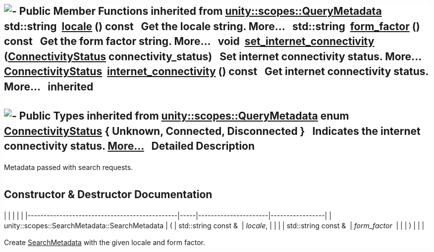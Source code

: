 ![-](https://developer.ubuntu.com/static/devportal_uploaded/07170de6-e4ae-488f-bd24-8a481d4421ee-api/scopes/cpp/sdk-15.04.3/unity.scopes.SearchMetadata/closed.png) Public Member Functions inherited from <a href="unity.scopes.QueryMetadata.md">unity::scopes::QueryMetadata</a>
std::string 
<a href="unity.scopes.QueryMetadata.md#a3ca25150669d96171aec6ab56ef6bb0e">locale</a> () const
 
Get the locale string. More...
 
std::string 
<a href="unity.scopes.QueryMetadata.md#a494f592f3055fba4da6554a6d8fb7c42">form_factor</a> () const
 
Get the form factor string. More...
 
void 
<a href="unity.scopes.QueryMetadata.md#a5b2395aff97cbe1009759de03f270bf3">set_internet_connectivity</a> (<a href="unity.scopes.QueryMetadata.md#a20eb916661728a7d9c00485e28f88701">ConnectivityStatus</a> connectivity\_status)
 
Set internet connectivity status. More...
 
<a href="unity.scopes.QueryMetadata.md#a20eb916661728a7d9c00485e28f88701">ConnectivityStatus</a> 
<a href="unity.scopes.QueryMetadata.md#a3da06f370e53b5e381ec8cf33d8ee191">internet_connectivity</a> () const
 
Get internet connectivity status. More...
 
inherited
---------------------------------------------------------

![-](https://developer.ubuntu.com/static/devportal_uploaded/17474057-850c-4b6a-8b81-cc71b0886e70-api/scopes/cpp/sdk-15.04.3/unity.scopes.SearchMetadata/closed.png) Public Types inherited from <a href="unity.scopes.QueryMetadata.md">unity::scopes::QueryMetadata</a>
enum  
<a href="unity.scopes.QueryMetadata.md#a20eb916661728a7d9c00485e28f88701">ConnectivityStatus</a> { **Unknown**, **Connected**, **Disconnected** }
 
Indicates the internet connectivity status. [More...](../unity.scopes.QueryMetadata.md#a20eb916661728a7d9c00485e28f88701)
 
<span id="details"></span>
Detailed Description
--------------------

Metadata passed with search requests.

Constructor & Destructor Documentation
--------------------------------------

<span id="afbef43ec4b8977f3a4bd334795ba53db" class="anchor"></span>
|                                               |     |                      |                 |
|-----------------------------------------------|-----|----------------------|-----------------|
| unity::scopes::SearchMetadata::SearchMetadata | (   | std::string const &  | *locale*,       |
|                                               |     | std::string const &  | *form\_factor*  |
|                                               | )   |                      |                 |

Create <a href="index.html" title="Metadata passed with search requests. ">SearchMetadata</a> with the given locale and form factor.
